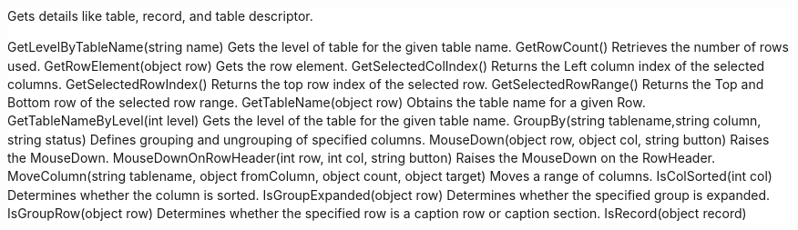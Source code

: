 Gets details like table, record, and table descriptor.</td></tr>
<tr>
<td>
GetLevelByTableName(string name)</td><td>
Gets the level of table for the given table name.</td></tr>
<tr>
<td>
GetRowCount()</td><td>
Retrieves the number of rows used.</td></tr>
<tr>
<td>
GetRowElement(object row)</td><td>
Gets the row element.</td></tr>
<tr>
<td>
GetSelectedColIndex()</td><td>
Returns the Left column index of the selected columns.</td></tr>
<tr>
<td>
GetSelectedRowIndex()</td><td>
Returns the top row index of the selected row.</td></tr>
<tr>
<td>
GetSelectedRowRange()</td><td>
Returns the Top and Bottom row of the selected row range.</td></tr>
<tr>
<td>
GetTableName(object row)</td><td>
Obtains the table name for a given Row.</td></tr>
<tr>
<td>
GetTableNameByLevel(int level)</td><td>
Gets the level of the table for the given table name.</td></tr>
<tr>
<td>
 GroupBy(string tablename,string column, string status)</td><td>
Defines grouping and ungrouping of specified columns.</td></tr>
<tr>
<td>
 MouseDown(object row, object col, string button)</td><td>
Raises the MouseDown.</td></tr>
<tr>
<td>
 MouseDownOnRowHeader(int row, int col, string button)</td><td>
Raises the MouseDown on the RowHeader.</td></tr>
<tr>
<td>
 MoveColumn(string tablename, object fromColumn, object count, object target)</td><td>
Moves a range of columns.</td></tr>
<tr>
<td>
IsColSorted(int col)</td><td>
Determines whether the column is sorted.</td></tr>
<tr>
<td>
IsGroupExpanded(object row)</td><td>
Determines whether the specified group is expanded.</td></tr>
<tr>
<td>
IsGroupRow(object row)</td><td>
Determines whether the specified row is a caption row or caption section.</td></tr>
<tr>
<td>
IsRecord(object record)</td><td>